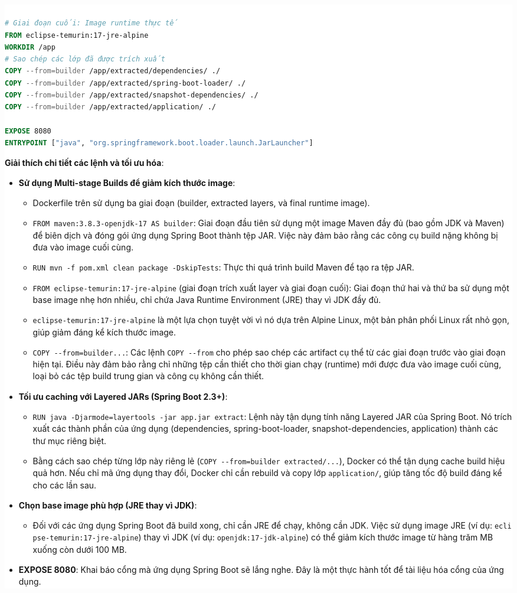 ```dockerfile

# Giai đoạn cuối: Image runtime thực tế
FROM eclipse-temurin:17-jre-alpine
WORKDIR /app
# Sao chép các lớp đã được trích xuất
COPY --from=builder /app/extracted/dependencies/ ./
COPY --from=builder /app/extracted/spring-boot-loader/ ./
COPY --from=builder /app/extracted/snapshot-dependencies/ ./
COPY --from=builder /app/extracted/application/ ./

EXPOSE 8080
ENTRYPOINT ["java", "org.springframework.boot.loader.launch.JarLauncher"]
```

**Giải thích chi tiết các lệnh và tối ưu hóa**:

- **Sử dụng Multi-stage Builds để giảm kích thước image**:

  - Dockerfile trên sử dụng ba giai đoạn (builder, extracted layers, và final runtime image).

  - `FROM maven:3.8.3-openjdk-17 AS builder`: Giai đoạn đầu tiên sử dụng một image Maven đầy đủ (bao gồm JDK và Maven) để biên dịch và đóng gói ứng dụng Spring Boot thành tệp JAR. Việc này đảm bảo rằng các công cụ build nặng không bị đưa vào image cuối cùng.

  - `RUN mvn -f pom.xml clean package -DskipTests`: Thực thi quá trình build Maven để tạo ra tệp JAR.

  - `FROM eclipse-temurin:17-jre-alpine` (giai đoạn trích xuất layer và giai đoạn cuối): Giai đoạn thứ hai và thứ ba sử dụng một base image nhẹ hơn nhiều, chỉ chứa Java Runtime Environment (JRE) thay vì JDK đầy đủ.

  - `eclipse-temurin:17-jre-alpine` là một lựa chọn tuyệt vời vì nó dựa trên Alpine Linux, một bản phân phối Linux rất nhỏ gọn, giúp giảm đáng kể kích thước image.

  - `COPY --from=builder...`: Các lệnh `COPY --from` cho phép sao chép các artifact cụ thể từ các giai đoạn trước vào giai đoạn hiện tại. Điều này đảm bảo rằng chỉ những tệp cần thiết cho thời gian chạy (runtime) mới được đưa vào image cuối cùng, loại bỏ các tệp build trung gian và công cụ không cần thiết.

- **Tối ưu caching với Layered JARs (Spring Boot 2.3+)**:

  - `RUN java -Djarmode=layertools -jar app.jar extract`: Lệnh này tận dụng tính năng Layered JAR của Spring Boot. Nó trích xuất các thành phần của ứng dụng (dependencies, spring-boot-loader, snapshot-dependencies, application) thành các thư mục riêng biệt.

  - Bằng cách sao chép từng lớp này riêng lẻ (`COPY --from=builder extracted/...`), Docker có thể tận dụng cache build hiệu quả hơn. Nếu chỉ mã ứng dụng thay đổi, Docker chỉ cần rebuild và copy lớp `application/`, giúp tăng tốc độ build đáng kể cho các lần sau.

- **Chọn base image phù hợp (JRE thay vì JDK)**:

  - Đối với các ứng dụng Spring Boot đã build xong, chỉ cần JRE để chạy, không cần JDK. Việc sử dụng image JRE (ví dụ: `eclipse-temurin:17-jre-alpine`) thay vì JDK (ví dụ: `openjdk:17-jdk-alpine`) có thể giảm kích thước image từ hàng trăm MB xuống còn dưới 100 MB.

- **EXPOSE 8080**: Khai báo cổng mà ứng dụng Spring Boot sẽ lắng nghe. Đây là một thực hành tốt để tài liệu hóa cổng của ứng dụng.
